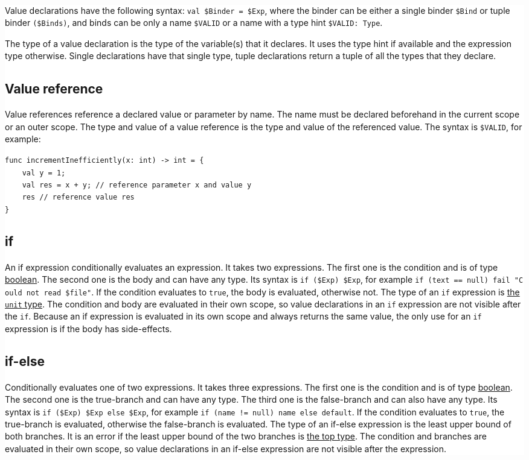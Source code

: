 Value declarations have the following syntax: `val $Binder = $Exp`, where the binder can be either a single binder `$Bind` or tuple binder `($Binds)`, and binds can be only a name `$VALID` or a name with a type hint `$VALID: Type`.

The type of a value declaration is the type of the variable(s) that it declares.
It uses the type hint if available and the expression type otherwise.
Single declarations have that single type, tuple declarations return a tuple of all the types that they declare.

## Value reference

Value references reference a declared value or parameter by name.
The name must be declared beforehand in the current scope or an outer scope.
The type and value of a value reference is the type and value of the referenced value.
The syntax is `$VALID`, for example:
```
func incrementInefficiently(x: int) -> int = {
    val y = 1;
    val res = x + y; // reference parameter x and value y
    res // reference value res
}
```


## if

An if expression conditionally evaluates an expression.
It takes two expressions.
The first one is the condition and is of type [boolean](../types#bool).
The second one is the body and can have any type.
Its syntax is `if ($Exp) $Exp`, for example `if (text == null) fail "Could not read $file"`.
If the condition evaluates to `true`, the body is evaluated, otherwise not.
The type of an `if` expression is [the `unit` type](../types#unit).
The condition and body are evaluated in their own scope, so value declarations in an `if` expression are not visible after the `if`.
Because an if expression is evaluated in its own scope and always returns the same value, the only use for an `if` expression is if the body has side-effects.

## if-else

Conditionally evaluates one of two expressions.
It takes three expressions.
The first one is the condition and is of type [boolean](../types#bool).
The second one is the true-branch and can have any type.
The third one is the false-branch and can also have any type.
Its syntax is `if ($Exp) $Exp else $Exp`, for example `if (name != null) name else default`.
If the condition evaluates to `true`, the true-branch is evaluated, otherwise the false-branch is evaluated.
The type of an if-else expression is the least upper bound of both branches.
It is an error if the least upper bound of the two branches is [the top type](../types#top).
The condition and branches are evaluated in their own scope, so value declarations in an if-else expression are not visible after the expression.

